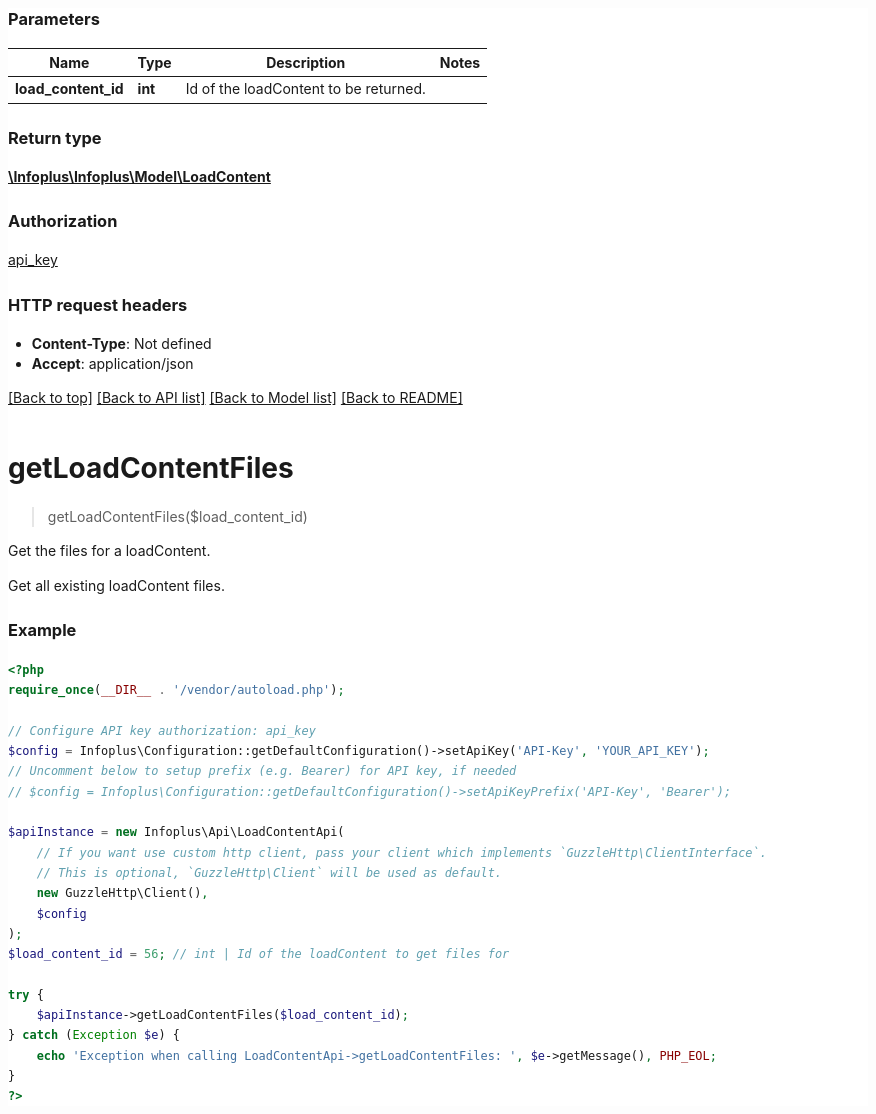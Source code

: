 ### Parameters

Name | Type | Description  | Notes
------------- | ------------- | ------------- | -------------
 **load_content_id** | **int**| Id of the loadContent to be returned. |

### Return type

[**\Infoplus\Infoplus\Model\LoadContent**](../Model/LoadContent.md)

### Authorization

[api_key](../../README.md#api_key)

### HTTP request headers

 - **Content-Type**: Not defined
 - **Accept**: application/json

[[Back to top]](#) [[Back to API list]](../../README.md#documentation-for-api-endpoints) [[Back to Model list]](../../README.md#documentation-for-models) [[Back to README]](../../README.md)

# **getLoadContentFiles**
> getLoadContentFiles($load_content_id)

Get the files for a loadContent.

Get all existing loadContent files.

### Example
```php
<?php
require_once(__DIR__ . '/vendor/autoload.php');

// Configure API key authorization: api_key
$config = Infoplus\Configuration::getDefaultConfiguration()->setApiKey('API-Key', 'YOUR_API_KEY');
// Uncomment below to setup prefix (e.g. Bearer) for API key, if needed
// $config = Infoplus\Configuration::getDefaultConfiguration()->setApiKeyPrefix('API-Key', 'Bearer');

$apiInstance = new Infoplus\Api\LoadContentApi(
    // If you want use custom http client, pass your client which implements `GuzzleHttp\ClientInterface`.
    // This is optional, `GuzzleHttp\Client` will be used as default.
    new GuzzleHttp\Client(),
    $config
);
$load_content_id = 56; // int | Id of the loadContent to get files for

try {
    $apiInstance->getLoadContentFiles($load_content_id);
} catch (Exception $e) {
    echo 'Exception when calling LoadContentApi->getLoadContentFiles: ', $e->getMessage(), PHP_EOL;
}
?>
```
